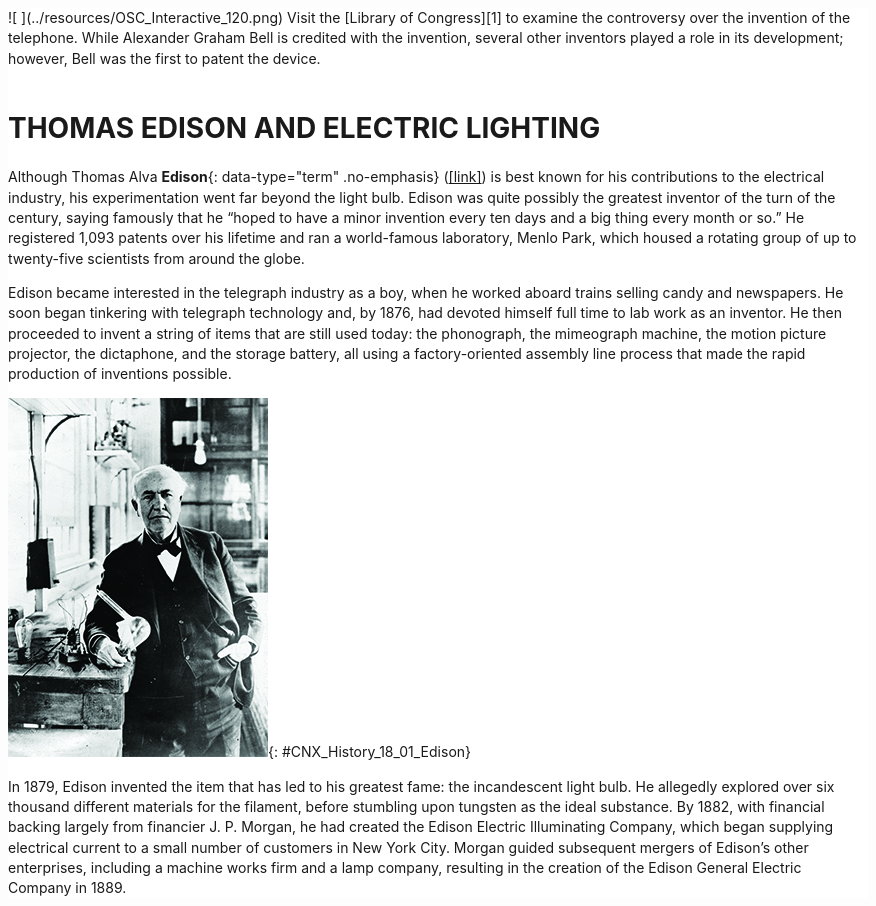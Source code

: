 <div data-type="note" data-has-label="true" class="note history click-and-explore" data-label="Click and Explore" markdown="1">
<span data-type="media" data-alt=" "> ![ ](../resources/OSC_Interactive_120.png) </span>
Visit the [Library of Congress][1] to examine the controversy over the invention of the telephone. While Alexander Graham Bell is credited with the invention, several other inventors played a role in its development; however, Bell was the first to patent the device.

</div>

# THOMAS EDISON AND ELECTRIC LIGHTING

Although Thomas Alva **Edison**{: data-type="term" .no-emphasis} ([\[link\]](#CNX_History_18_01_Edison)) is best known for his contributions to the electrical industry, his experimentation went far beyond the light bulb. Edison was quite possibly the greatest inventor of the turn of the century, saying famously that he “hoped to have a minor invention every ten days and a big thing every month or so.” He registered 1,093 patents over his lifetime and ran a world-famous laboratory, Menlo Park, which housed a rotating group of up to twenty-five scientists from around the globe.

Edison became interested in the telegraph industry as a boy, when he worked aboard trains selling candy and newspapers. He soon began tinkering with telegraph technology and, by 1876, had devoted himself full time to lab work as an inventor. He then proceeded to invent a string of items that are still used today: the phonograph, the mimeograph machine, the motion picture projector, the dictaphone, and the storage battery, all using a factory-oriented assembly line process that made the rapid production of inventions possible.

 ![A photograph shows Thomas Edison in a brightly lit workroom. Beside him is a table holding an incandescent light bulb.](../resources/CNX_History_18_01_Edison.jpg "Thomas Alva Edison was the quintessential inventor of the era, with a passion for new ideas and over one thousand patents to his name. Seen here with his incandescent light bulb, which he invented in 1879, Edison produced many inventions that subsequently transformed the country and the world."){: #CNX_History_18_01_Edison}

In 1879, Edison invented the item that has led to his greatest fame: the incandescent light bulb. He allegedly explored over six thousand different materials for the filament, before stumbling upon tungsten as the ideal substance. By 1882, with financial backing largely from financier J. P. Morgan, he had created the Edison Electric Illuminating Company, which began supplying electrical current to a small number of customers in New York City. Morgan guided subsequent mergers of Edison’s other enterprises, including a machine works firm and a lamp company, resulting in the creation of the Edison General Electric Company in 1889.


[1]: http://openstaxcollege.org/l/telephone
[2]: http://openstaxcollege.org/l/edisonfail